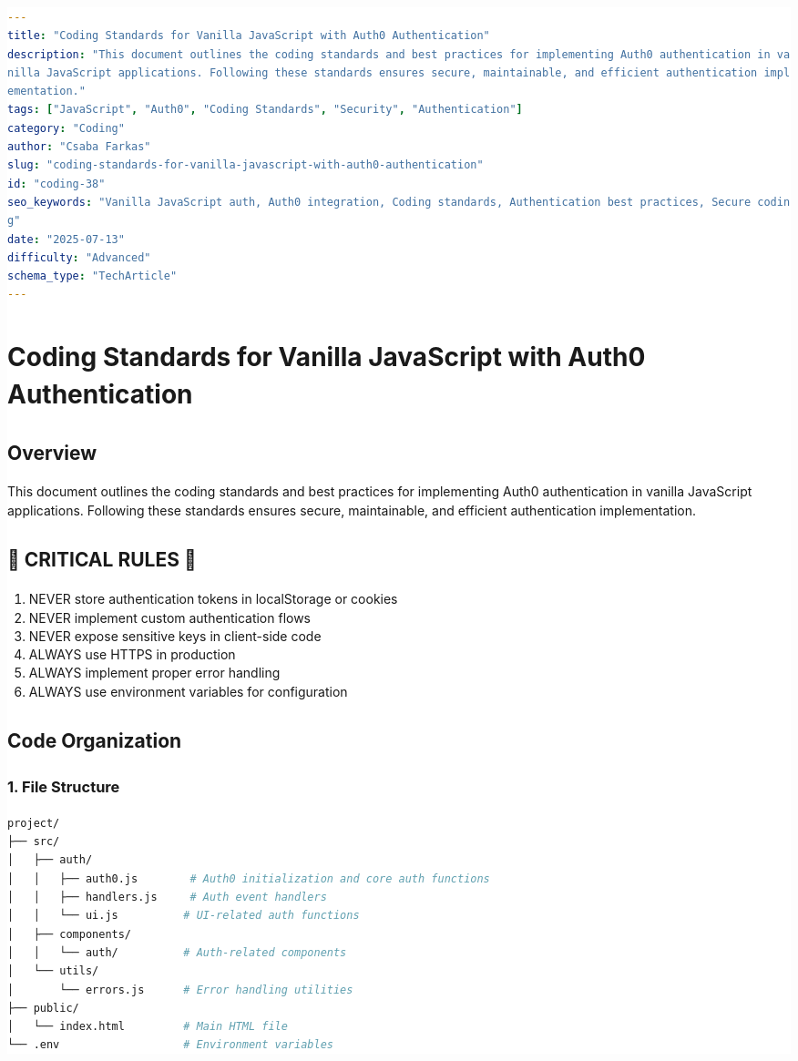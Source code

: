 ```yaml
---
title: "Coding Standards for Vanilla JavaScript with Auth0 Authentication"
description: "This document outlines the coding standards and best practices for implementing Auth0 authentication in vanilla JavaScript applications. Following these standards ensures secure, maintainable, and efficient authentication implementation."
tags: ["JavaScript", "Auth0", "Coding Standards", "Security", "Authentication"]
category: "Coding"
author: "Csaba Farkas"
slug: "coding-standards-for-vanilla-javascript-with-auth0-authentication"
id: "coding-38"
seo_keywords: "Vanilla JavaScript auth, Auth0 integration, Coding standards, Authentication best practices, Secure coding"
date: "2025-07-13"
difficulty: "Advanced"
schema_type: "TechArticle"
---
```


# Coding Standards for Vanilla JavaScript with Auth0 Authentication

## Overview

This document outlines the coding standards and best practices for implementing Auth0 authentication in vanilla JavaScript applications. Following these standards ensures secure, maintainable, and efficient authentication implementation.

## 🚨 CRITICAL RULES 🚨

1. NEVER store authentication tokens in localStorage or cookies
2. NEVER implement custom authentication flows
3. NEVER expose sensitive keys in client-side code
4. ALWAYS use HTTPS in production
5. ALWAYS implement proper error handling
6. ALWAYS use environment variables for configuration

## Code Organization

### 1. File Structure

```bash
project/
├── src/
│   ├── auth/
│   │   ├── auth0.js        # Auth0 initialization and core auth functions
│   │   ├── handlers.js     # Auth event handlers
│   │   └── ui.js          # UI-related auth functions
│   ├── components/
│   │   └── auth/          # Auth-related components
│   └── utils/
│       └── errors.js      # Error handling utilities
├── public/
│   └── index.html         # Main HTML file
└── .env                   # Environment variables
```

